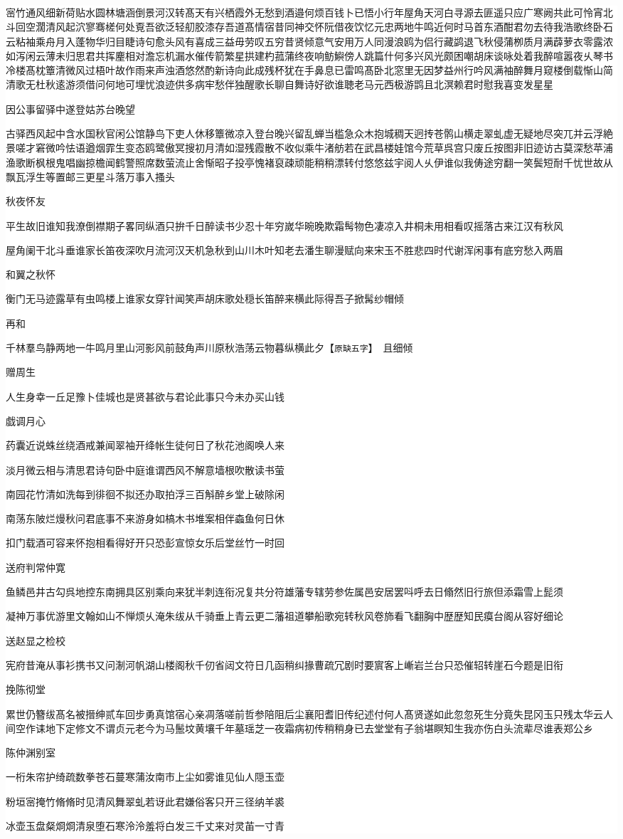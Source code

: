 宻竹通风细新荷贴水圆林塘涵倒景河汉转髙天有兴栖霞外无愁到酒邉何烦百钱卜已悟小行年屋角天河白寻源去匪遥只应广寒阙共此可怜宵北斗回空濶清风起泬寥骞槎何处覔吾欲泛轻舠胶漆存吾道髙情宿昔同神交怀阮借夜饮忆元忠两地牛鸣近何时马首东酒酣君勿去待我浩歌终卧石云粘袖乘舟月入蓬物华归目睫诗句愈头风有喜成三益毋劳叹五穷昔贤倾意气安用万人同漫浪鸥为侣行藏鹢退飞秋侵蒲栁质月满薜萝衣零露浓如泻闲云薄未归思君共挥麈相对澹忘机漏水催传箭繁星拱建杓菰蒲终夜响鲂鱮傍人跳篇什何多兴风光颇困嘲胡床谈咏处着我醉喧嚣夜乆琴书冷楼髙枕簟清微风过梧叶故作雨来声浊酒悠然酌新诗向此成残杯犹在手鼻息已雷鸣髙卧北窓里无因梦益州行吟风满袖醉舞月窥楼倒载惭山简清歌无杜秋逺游须借问何地可埋忧浪迹供多病牢愁伴独醒歌长聊自舞诗好欲谁聴老马元西极游鹍且北溟赖君时慰我喜变发星星  

因公事留驿中遂登姑苏台晚望  

古驿西风起中含水国秋官闲公馆静鸟下吏人休移簟微凉入登台晚兴留乱蝉当槛急众木抱城稠天迥抟苍鹘山横走翠虬虚无疑地尽突兀并云浮絶景嗟才窘微吟怯语遒烟霏生变态鸥鹭傲冥搜初月清如湿残霞散不收似乘牛渚舫若在武昌楼娃馆今荒草呉宫只废丘按图非旧迹访古莫深愁苹浦渔歌断枫根鬼唱幽掠檐闻鹤警照席数萤流止舍惭昭子投亭愧褚裒疎顽能稍稍漂转付悠悠兹宇阅人乆伊谁似我俦途穷翻一笑鬓短耐千忧世故从飘瓦浮生等置邮三更星斗落万事入搔头  

秋夜怀友  

平生故旧谁知我潦倒襟期子畧同纵酒只拚千日醉读书少忍十年穷嵗华晼晚欺霜髩物色凄凉入井桐未用相看叹摇落古来江汉有秋风  

屋角阑干北斗垂谁家长笛夜深吹月流河汉天机急秋到山川木叶知老去潘生聊漫赋向来宋玉不胜悲四时代谢浑闲事有底穷愁入两眉  

和翼之秋怀  

衡门无马迹露草有虫鸣楼上谁家女穿针闻笑声胡床歌处穏长笛醉来横此际得吾子掀髯纱帽倾  

再和  

千林羣鸟静两地一牛鸣月里山河影风前鼓角声川原秋浩荡云物暮纵横此夕【`原缺五字`】　且细倾  

赠周生  

人生身幸一丘足豫卜佳城也是贤甚欲与君论此事只今未办买山钱  

戯调月心  

药囊近说蛛丝绕酒戒兼闻翠袖开绛帐生徒何日了秋花池阁唤人来  

淡月微云相与清思君诗句卧中庭谁谓西风不解意墙根吹散读书萤  

南园花竹清如洗每到徘徊不拟还办取拍浮三百斛醉乡堂上破除闲  

南荡东陂烂熳秋问君底事不来游身如槁木书堆案相伴螙鱼何日休  

扣门载酒可容来怀抱相看得好开只恐彭宣惊女乐后堂丝竹一时回  

送府判常仲寛  

鱼鳞邑井古勾呉地控东南拥具区别乘向来犹半刺连衔况复共分符雄藩专辖劳参佐属邑安居罢呌呼去日翛然旧行旅但添霜雪上髭须  

凝神万事优游里文翰如山不惮烦乆淹朱绂从千骑垂上青云更二藩祖道攀船歌宛转秋风卷斾看飞翻胸中歴歴知民瘼台阁从容好细论  

送赵显之检校  

宪府昔淹从事衫携书又问淛河帆湖山楼阁秋千仞省闼文符日几函稍纠掾曹疏冗剧时要賔客上嶃岩兰台只恐催轺转崖石今题是旧衔  

挽陈彻堂  

累世仍簪绂髙名被搢绅贰车回步勇真馆宿心亲凋落嗟前哲参陪阻后尘襄阳耆旧传纪述付何人髙贤遂如此忽忽死生分竟失昆冈玉只残太华云人间空作诔地下定修文不谓贞元老今为马鬛坟黄壤千年墓瑶芝一夜霜病初传稍稍身已去堂堂有子翁堪瞑知生我亦伤白头流辈尽谁表郑公乡  

陈仲渊别室  

一桁朱帘护绮疏数拳苍石蔓寒蒲汝南市上尘如雾谁见仙人隠玉壶  

粉垣宻掩竹脩脩时见清风舞翠虬若讶此君嫌俗客只开三径纳羊裘  

冰壶玉盘粲烱烱清泉堕石寒泠泠羞将白发三千丈来对灵苖一寸青  
